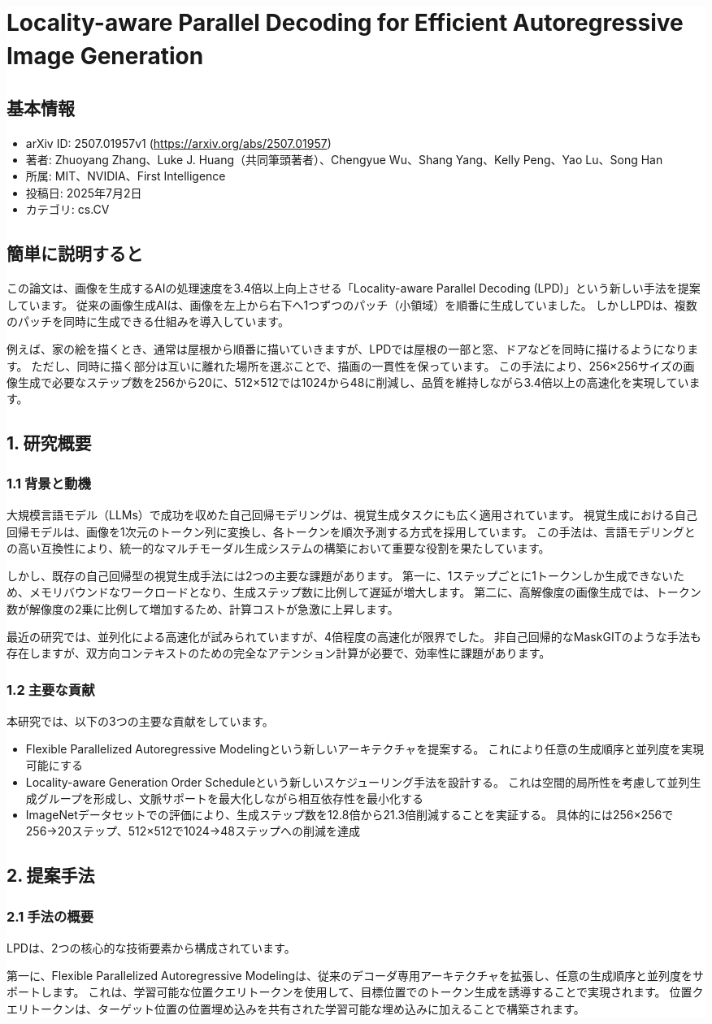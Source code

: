# Locality-aware Parallel Decoding for Efficient Autoregressive Image Generation

## 基本情報
- arXiv ID: 2507.01957v1 (https://arxiv.org/abs/2507.01957)
- 著者: Zhuoyang Zhang、Luke J. Huang（共同筆頭著者）、Chengyue Wu、Shang Yang、Kelly Peng、Yao Lu、Song Han
- 所属: MIT、NVIDIA、First Intelligence
- 投稿日: 2025年7月2日
- カテゴリ: cs.CV

## 簡単に説明すると
この論文は、画像を生成するAIの処理速度を3.4倍以上向上させる「Locality-aware Parallel Decoding (LPD)」という新しい手法を提案しています。
従来の画像生成AIは、画像を左上から右下へ1つずつのパッチ（小領域）を順番に生成していました。
しかしLPDは、複数のパッチを同時に生成できる仕組みを導入しています。

例えば、家の絵を描くとき、通常は屋根から順番に描いていきますが、LPDでは屋根の一部と窓、ドアなどを同時に描けるようになります。
ただし、同時に描く部分は互いに離れた場所を選ぶことで、描画の一貫性を保っています。
この手法により、256×256サイズの画像生成で必要なステップ数を256から20に、512×512では1024から48に削減し、品質を維持しながら3.4倍以上の高速化を実現しています。

## 1. 研究概要
### 1.1 背景と動機
大規模言語モデル（LLMs）で成功を収めた自己回帰モデリングは、視覚生成タスクにも広く適用されています。
視覚生成における自己回帰モデルは、画像を1次元のトークン列に変換し、各トークンを順次予測する方式を採用しています。
この手法は、言語モデリングとの高い互換性により、統一的なマルチモーダル生成システムの構築において重要な役割を果たしています。

しかし、既存の自己回帰型の視覚生成手法には2つの主要な課題があります。
第一に、1ステップごとに1トークンしか生成できないため、メモリバウンドなワークロードとなり、生成ステップ数に比例して遅延が増大します。
第二に、高解像度の画像生成では、トークン数が解像度の2乗に比例して増加するため、計算コストが急激に上昇します。

最近の研究では、並列化による高速化が試みられていますが、4倍程度の高速化が限界でした。
非自己回帰的なMaskGITのような手法も存在しますが、双方向コンテキストのための完全なアテンション計算が必要で、効率性に課題があります。

### 1.2 主要な貢献
本研究では、以下の3つの主要な貢献をしています。
- Flexible Parallelized Autoregressive Modelingという新しいアーキテクチャを提案する。
  これにより任意の生成順序と並列度を実現可能にする
- Locality-aware Generation Order Scheduleという新しいスケジューリング手法を設計する。
  これは空間的局所性を考慮して並列生成グループを形成し、文脈サポートを最大化しながら相互依存性を最小化する
- ImageNetデータセットでの評価により、生成ステップ数を12.8倍から21.3倍削減することを実証する。
  具体的には256×256で256→20ステップ、512×512で1024→48ステップへの削減を達成

## 2. 提案手法
### 2.1 手法の概要
LPDは、2つの核心的な技術要素から構成されています。

第一に、Flexible Parallelized Autoregressive Modelingは、従来のデコーダ専用アーキテクチャを拡張し、任意の生成順序と並列度をサポートします。
これは、学習可能な位置クエリトークンを使用して、目標位置でのトークン生成を誘導することで実現されます。
位置クエリトークンは、ターゲット位置の位置埋め込みを共有された学習可能な埋め込みに加えることで構築されます。
